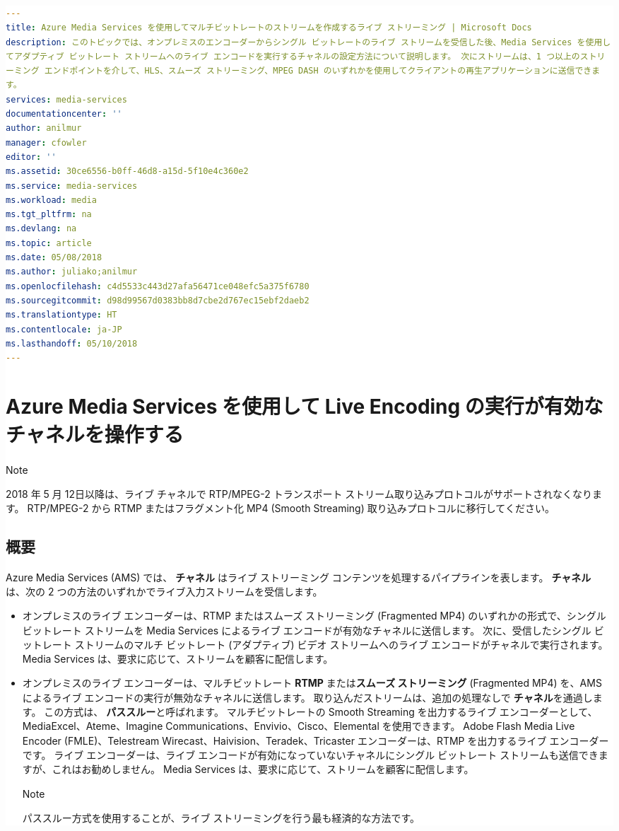 ```yaml
---
title: Azure Media Services を使用してマルチビットレートのストリームを作成するライブ ストリーミング | Microsoft Docs
description: このトピックでは、オンプレミスのエンコーダーからシングル ビットレートのライブ ストリームを受信した後、Media Services を使用してアダプティブ ビットレート ストリームへのライブ エンコードを実行するチャネルの設定方法について説明します。 次にストリームは、1 つ以上のストリーミング エンドポイントを介して、HLS、スムーズ ストリーミング、MPEG DASH のいずれかを使用してクライアントの再生アプリケーションに送信できます。
services: media-services
documentationcenter: ''
author: anilmur
manager: cfowler
editor: ''
ms.assetid: 30ce6556-b0ff-46d8-a15d-5f10e4c360e2
ms.service: media-services
ms.workload: media
ms.tgt_pltfrm: na
ms.devlang: na
ms.topic: article
ms.date: 05/08/2018
ms.author: juliako;anilmur
ms.openlocfilehash: c4d5533c443d27afa56471ce048efc5a375f6780
ms.sourcegitcommit: d98d99567d0383bb8d7cbe2d767ec15ebf2daeb2
ms.translationtype: HT
ms.contentlocale: ja-JP
ms.lasthandoff: 05/10/2018
---
```

# <a name="live-streaming-using-azure-media-services-to-create-multi-bitrate-streams"></a>Azure Media Services を使用して Live Encoding の実行が有効なチャネルを操作する

> [!NOTE]
> 2018 年 5 月 12日以降は、ライブ チャネルで RTP/MPEG-2 トランスポート ストリーム取り込みプロトコルがサポートされなくなります。 RTP/MPEG-2 から RTMP またはフラグメント化 MP4 (Smooth Streaming) 取り込みプロトコルに移行してください。

## <a name="overview"></a>概要
Azure Media Services (AMS) では、 **チャネル** はライブ ストリーミング コンテンツを処理するパイプラインを表します。 **チャネル** は、次の 2 つの方法のいずれかでライブ入力ストリームを受信します。

* オンプレミスのライブ エンコーダーは、RTMP またはスムーズ ストリーミング (Fragmented MP4) のいずれかの形式で、シングル ビットレート ストリームを Media Services によるライブ エンコードが有効なチャネルに送信します。 次に、受信したシングル ビットレート ストリームのマルチ ビットレート (アダプティブ) ビデオ ストリームへのライブ エンコードがチャネルで実行されます。 Media Services は、要求に応じて、ストリームを顧客に配信します。
* オンプレミスのライブ エンコーダーは、マルチビットレート **RTMP** または**スムーズ ストリーミング** (Fragmented MP4) を、AMS によるライブ エンコードの実行が無効なチャネルに送信します。 取り込んだストリームは、追加の処理なしで **チャネル**を通過します。 この方式は、 **パススルー**と呼ばれます。 マルチビットレートの Smooth Streaming を出力するライブ エンコーダーとして、MediaExcel、Ateme、Imagine Communications、Envivio、Cisco、Elemental を使用できます。 Adobe Flash Media Live Encoder (FMLE)、Telestream Wirecast、Haivision、Teradek、Tricaster エンコーダーは、RTMP を出力するライブ エンコーダーです。  ライブ エンコーダーは、ライブ エンコードが有効になっていないチャネルにシングル ビットレート ストリームも送信できますが、これはお勧めしません。 Media Services は、要求に応じて、ストリームを顧客に配信します。
  
  > [!NOTE]
  > パススルー方式を使用することが、ライブ ストリーミングを行う最も経済的な方法です。
  > 
  > 


[live-overview]: ./media/media-services-manage-live-encoder-enabled-channels/media-services-live-streaming-new.png